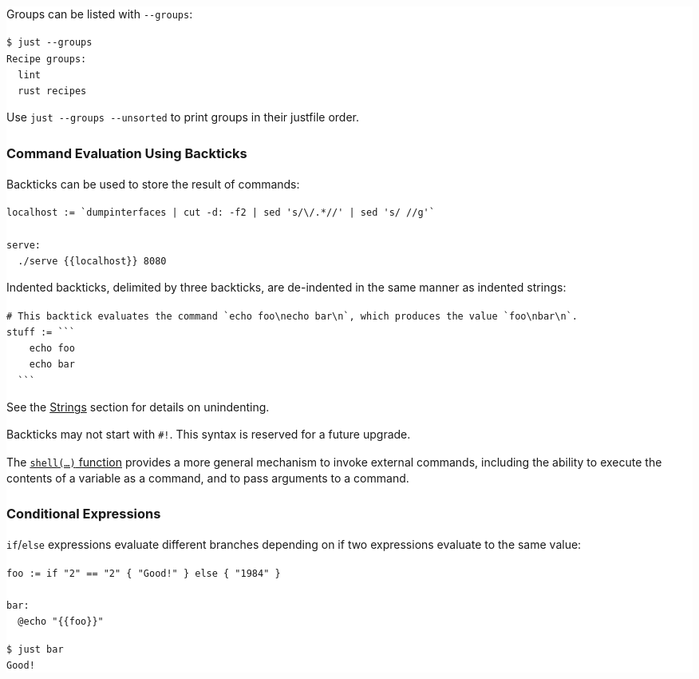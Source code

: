 Groups can be listed with `--groups`:

```
$ just --groups
Recipe groups:
  lint
  rust recipes
```

Use `just --groups --unsorted` to print groups in their justfile order.

### Command Evaluation Using Backticks

Backticks can be used to store the result of commands:

```just
localhost := `dumpinterfaces | cut -d: -f2 | sed 's/\/.*//' | sed 's/ //g'`

serve:
  ./serve {{localhost}} 8080
```

Indented backticks, delimited by three backticks, are de-indented in the same
manner as indented strings:

````just
# This backtick evaluates the command `echo foo\necho bar\n`, which produces the value `foo\nbar\n`.
stuff := ```
    echo foo
    echo bar
  ```
````

See the [Strings](#strings) section for details on unindenting.

Backticks may not start with `#!`. This syntax is reserved for a future
upgrade.

The [`shell(…)` function](#external-commands) provides a more general mechanism
to invoke external commands, including the ability to execute the contents of a
variable as a command, and to pass arguments to a command.

### Conditional Expressions

`if`/`else` expressions evaluate different branches depending on if two
expressions evaluate to the same value:

```just
foo := if "2" == "2" { "Good!" } else { "1984" }

bar:
  @echo "{{foo}}"
```

```console
$ just bar
Good!
```
